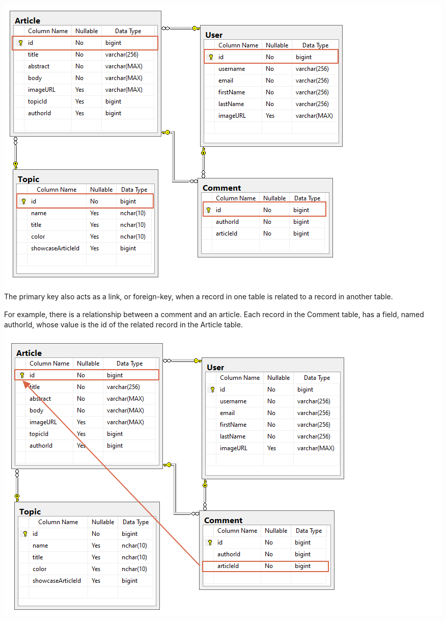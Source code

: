 ![](../.gitbook/assets/image%20%2844%29.png)

The primary key also acts as a link, or foreign-key, when a record in one table is related to a record in another table. 

For example, there is a relationship between a comment and an article. Each record in the Comment table, has a field, named authorId, whose value is the id of the related record in the Article table. 

![](../.gitbook/assets/image%20%28407%29.png)
